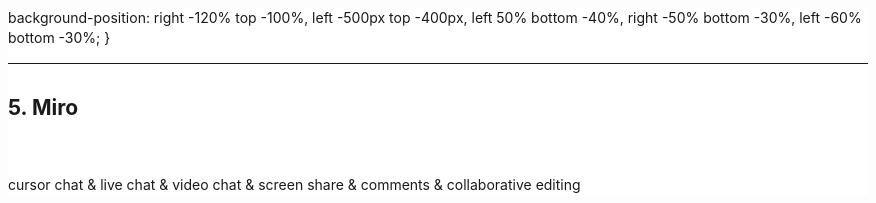 background-position: right -120% top -100%, left -500px top -400px, left 50% bottom -40%, right -50% bottom -30%, left -60% bottom -30%;
}

  </style>

---

## 5. Miro

<br/>

cursor chat & live chat & video chat & screen share & comments & collaborative editing

<video src="/7.mp4" controls style="height:70%;border-radius:5px;" autoplay />

<style>
.slidev-layout {
  background: url(https://pitch-assets.imgix.net/2c232390-e11e-449c-a50c-52680fdb21b1?pitch-bytes=390&pitch-content-type=image%2Fsvg%2Bxml&w=2006&h=1993&fit=max&auto=format&q=100),
    url(https://pitch-assets.imgix.net/a32b303f-59a9-45c3-8be6-ee28b82a6a20?pitch-bytes=834&pitch-content-type=image%2Fsvg%2Bxml&w=1979&h=2020&fit=max&auto=format&q=100),
    url(https://pitch-assets.imgix.net/751c3cc7-b3c5-4d83-875a-0eb9b329d3ff?pitch-bytes=391&pitch-content-type=image%2Fsvg%2Bxml&w=2121&h=1885&fit=max&auto=format&q=100),url(https://pitch-assets.imgix.net/e3f4a802-7a65-455a-b1e3-395c7243f356?pitch-bytes=835&pitch-content-type=image%2Fsvg%2Bxml&w=2088&h=1914&fit=max&auto=format&q=100),url(https://pitch-assets.imgix.net/f5840fcd-107b-4ff7-a3a3-225de450087b?pitch-bytes=1196&pitch-content-type=image%2Fsvg%2Bxml&w=1831&h=2184&fit=max&auto=format&q=100);
  background-repeat: no-repeat, no-repeat, no-repeat, no-repeat, no-repeat;
  background-size: 70% 70%, 120% 120%, 50% 50%, 50% 50%, 50% 50%;

  background-position: left -120% top -50%, right -450px top -350px, right -30% bottom -20%, left 50% bottom -40%, left -60% bottom -30%;
}

  </style>

---

# Figma

### 2021 年 6 月融资 2 亿美金，市值 100 亿美金

<br/>

# Miro

### 2022 年 1 月融资 4 亿美金，市值 175 亿美金

<br/>

有意思的是这些专业工具的一大核心初始卖点就是协同。

只是随着疫情格局变化，这种协同一直在被强化、扩展、创新（cursor chat）。
